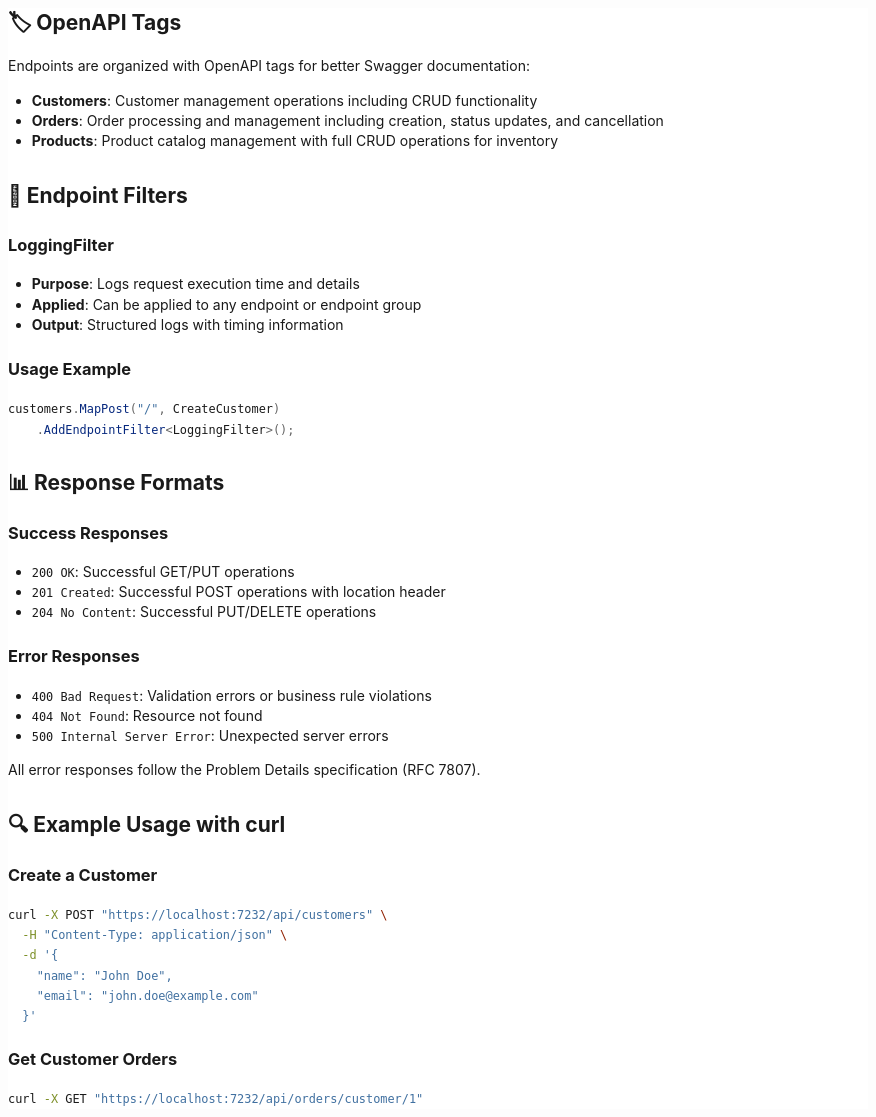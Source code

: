 ## 🏷️ OpenAPI Tags

Endpoints are organized with OpenAPI tags for better Swagger documentation:

- **Customers**: Customer management operations including CRUD functionality
- **Orders**: Order processing and management including creation, status updates, and cancellation  
- **Products**: Product catalog management with full CRUD operations for inventory

## 🔧 Endpoint Filters

### LoggingFilter
- **Purpose**: Logs request execution time and details
- **Applied**: Can be applied to any endpoint or endpoint group
- **Output**: Structured logs with timing information

### Usage Example
```csharp
customers.MapPost("/", CreateCustomer)
    .AddEndpointFilter<LoggingFilter>();
```

## 📊 Response Formats

### Success Responses
- `200 OK`: Successful GET/PUT operations
- `201 Created`: Successful POST operations with location header
- `204 No Content`: Successful PUT/DELETE operations

### Error Responses
- `400 Bad Request`: Validation errors or business rule violations
- `404 Not Found`: Resource not found
- `500 Internal Server Error`: Unexpected server errors

All error responses follow the Problem Details specification (RFC 7807).

## 🔍 Example Usage with curl

### Create a Customer
```bash
curl -X POST "https://localhost:7232/api/customers" \
  -H "Content-Type: application/json" \
  -d '{
    "name": "John Doe",
    "email": "john.doe@example.com"
  }'
```

### Get Customer Orders
```bash
curl -X GET "https://localhost:7232/api/orders/customer/1"
```
